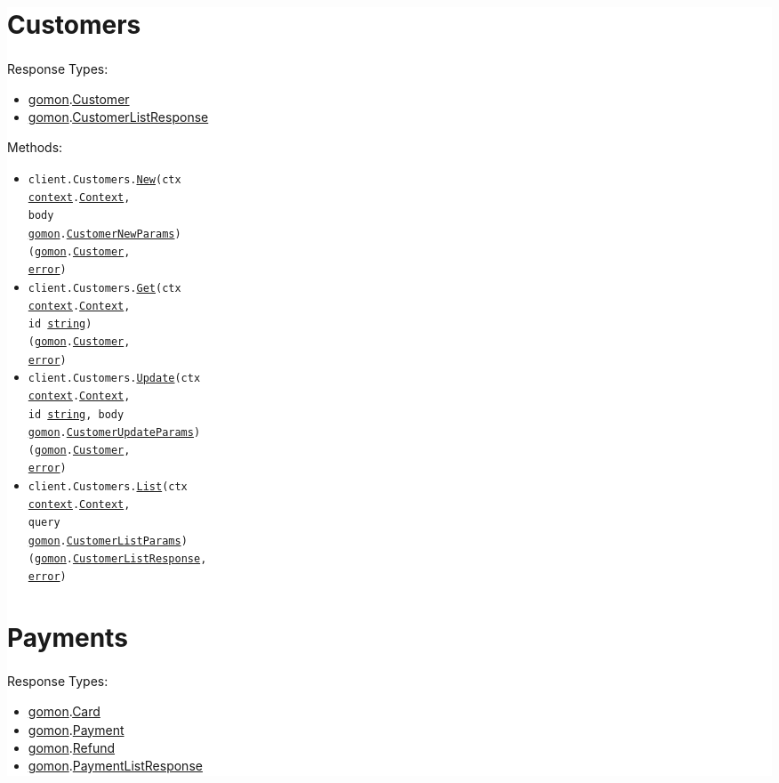 # Customers

Response Types:

- <a href="https://pkg.go.dev/github.com/stainless-sdks/gomon-go">gomon</a>.<a href="https://pkg.go.dev/github.com/stainless-sdks/gomon-go#Customer">Customer</a>
- <a href="https://pkg.go.dev/github.com/stainless-sdks/gomon-go">gomon</a>.<a href="https://pkg.go.dev/github.com/stainless-sdks/gomon-go#CustomerListResponse">CustomerListResponse</a>

Methods:

- <code title="post /customers">client.Customers.<a href="https://pkg.go.dev/github.com/stainless-sdks/gomon-go#CustomerService.New">New</a>(ctx <a href="https://pkg.go.dev/context">context</a>.<a href="https://pkg.go.dev/context#Context">Context</a>, body <a href="https://pkg.go.dev/github.com/stainless-sdks/gomon-go">gomon</a>.<a href="https://pkg.go.dev/github.com/stainless-sdks/gomon-go#CustomerNewParams">CustomerNewParams</a>) (<a href="https://pkg.go.dev/github.com/stainless-sdks/gomon-go">gomon</a>.<a href="https://pkg.go.dev/github.com/stainless-sdks/gomon-go#Customer">Customer</a>, <a href="https://pkg.go.dev/builtin#error">error</a>)</code>
- <code title="get /customers/{id}">client.Customers.<a href="https://pkg.go.dev/github.com/stainless-sdks/gomon-go#CustomerService.Get">Get</a>(ctx <a href="https://pkg.go.dev/context">context</a>.<a href="https://pkg.go.dev/context#Context">Context</a>, id <a href="https://pkg.go.dev/builtin#string">string</a>) (<a href="https://pkg.go.dev/github.com/stainless-sdks/gomon-go">gomon</a>.<a href="https://pkg.go.dev/github.com/stainless-sdks/gomon-go#Customer">Customer</a>, <a href="https://pkg.go.dev/builtin#error">error</a>)</code>
- <code title="put /customers/{id}">client.Customers.<a href="https://pkg.go.dev/github.com/stainless-sdks/gomon-go#CustomerService.Update">Update</a>(ctx <a href="https://pkg.go.dev/context">context</a>.<a href="https://pkg.go.dev/context#Context">Context</a>, id <a href="https://pkg.go.dev/builtin#string">string</a>, body <a href="https://pkg.go.dev/github.com/stainless-sdks/gomon-go">gomon</a>.<a href="https://pkg.go.dev/github.com/stainless-sdks/gomon-go#CustomerUpdateParams">CustomerUpdateParams</a>) (<a href="https://pkg.go.dev/github.com/stainless-sdks/gomon-go">gomon</a>.<a href="https://pkg.go.dev/github.com/stainless-sdks/gomon-go#Customer">Customer</a>, <a href="https://pkg.go.dev/builtin#error">error</a>)</code>
- <code title="get /customers">client.Customers.<a href="https://pkg.go.dev/github.com/stainless-sdks/gomon-go#CustomerService.List">List</a>(ctx <a href="https://pkg.go.dev/context">context</a>.<a href="https://pkg.go.dev/context#Context">Context</a>, query <a href="https://pkg.go.dev/github.com/stainless-sdks/gomon-go">gomon</a>.<a href="https://pkg.go.dev/github.com/stainless-sdks/gomon-go#CustomerListParams">CustomerListParams</a>) (<a href="https://pkg.go.dev/github.com/stainless-sdks/gomon-go">gomon</a>.<a href="https://pkg.go.dev/github.com/stainless-sdks/gomon-go#CustomerListResponse">CustomerListResponse</a>, <a href="https://pkg.go.dev/builtin#error">error</a>)</code>

# Payments

Response Types:

- <a href="https://pkg.go.dev/github.com/stainless-sdks/gomon-go">gomon</a>.<a href="https://pkg.go.dev/github.com/stainless-sdks/gomon-go#Card">Card</a>
- <a href="https://pkg.go.dev/github.com/stainless-sdks/gomon-go">gomon</a>.<a href="https://pkg.go.dev/github.com/stainless-sdks/gomon-go#Payment">Payment</a>
- <a href="https://pkg.go.dev/github.com/stainless-sdks/gomon-go">gomon</a>.<a href="https://pkg.go.dev/github.com/stainless-sdks/gomon-go#Refund">Refund</a>
- <a href="https://pkg.go.dev/github.com/stainless-sdks/gomon-go">gomon</a>.<a href="https://pkg.go.dev/github.com/stainless-sdks/gomon-go#PaymentListResponse">PaymentListResponse</a>
